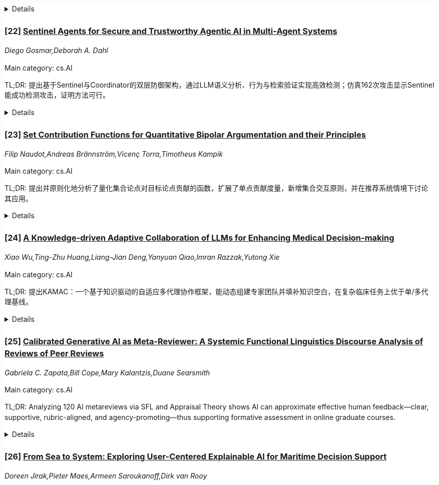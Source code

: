 
<details><summary>Details</summary></details>


### [22] [Sentinel Agents for Secure and Trustworthy Agentic AI in Multi-Agent Systems](https://arxiv.org/abs/2509.14956)
*Diego Gosmar,Deborah A. Dahl*

Main category: cs.AI

TL;DR: 提出基于Sentinel与Coordinator的双层防御架构，通过LLM语义分析、行为与检索验证实现高效检测；仿真162次攻击显示Sentinel能成功检测攻击，证明方法可行。


<details><summary>Details</summary></details>


### [23] [Set Contribution Functions for Quantitative Bipolar Argumentation and their Principles](https://arxiv.org/abs/2509.14963)
*Filip Naudot,Andreas Brännström,Vicenç Torra,Timotheus Kampik*

Main category: cs.AI

TL;DR: 提出并原则化地分析了量化集合论点对目标论点贡献的函数，扩展了单点贡献度量，新增集合交互原则，并在推荐系统情境下讨论其应用。


<details><summary>Details</summary></details>


### [24] [A Knowledge-driven Adaptive Collaboration of LLMs for Enhancing Medical Decision-making](https://arxiv.org/abs/2509.14998)
*Xiao Wu,Ting-Zhu Huang,Liang-Jian Deng,Yanyuan Qiao,Imran Razzak,Yutong Xie*

Main category: cs.AI

TL;DR: 提出KAMAC：一个基于知识驱动的自适应多代理协作框架，能动态组建专家团队并填补知识空白，在复杂临床任务上优于单/多代理基线。


<details><summary>Details</summary></details>


### [25] [Calibrated Generative AI as Meta-Reviewer: A Systemic Functional Linguistics Discourse Analysis of Reviews of Peer Reviews](https://arxiv.org/abs/2509.15035)
*Gabriela C. Zapata,Bill Cope,Mary Kalantzis,Duane Searsmith*

Main category: cs.AI

TL;DR: Analyzing 120 AI metareviews via SFL and Appraisal Theory shows AI can approximate effective human feedback—clear, supportive, rubric-aligned, and agency-promoting—thus supporting formative assessment in online graduate courses.


<details><summary>Details</summary></details>


### [26] [From Sea to System: Exploring User-Centered Explainable AI for Maritime Decision Support](https://arxiv.org/abs/2509.15084)
*Doreen Jirak,Pieter Maes,Armeen Saroukanoff,Dirk van Rooy*
